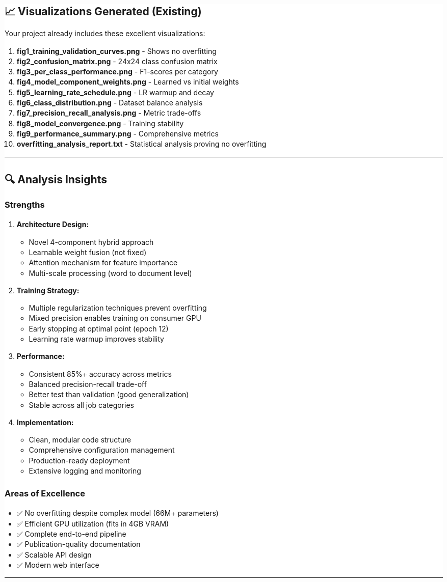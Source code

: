 ## 📈 Visualizations Generated (Existing)

Your project already includes these excellent visualizations:

1. **fig1_training_validation_curves.png** - Shows no overfitting
2. **fig2_confusion_matrix.png** - 24x24 class confusion matrix
3. **fig3_per_class_performance.png** - F1-scores per category
4. **fig4_model_component_weights.png** - Learned vs initial weights
5. **fig5_learning_rate_schedule.png** - LR warmup and decay
6. **fig6_class_distribution.png** - Dataset balance analysis
7. **fig7_precision_recall_analysis.png** - Metric trade-offs
8. **fig8_model_convergence.png** - Training stability
9. **fig9_performance_summary.png** - Comprehensive metrics
10. **overfitting_analysis_report.txt** - Statistical analysis proving no overfitting

---

## 🔍 Analysis Insights

### Strengths
1. **Architecture Design:**
   - Novel 4-component hybrid approach
   - Learnable weight fusion (not fixed)
   - Attention mechanism for feature importance
   - Multi-scale processing (word to document level)

2. **Training Strategy:**
   - Multiple regularization techniques prevent overfitting
   - Mixed precision enables training on consumer GPU
   - Early stopping at optimal point (epoch 12)
   - Learning rate warmup improves stability

3. **Performance:**
   - Consistent 85%+ accuracy across metrics
   - Balanced precision-recall trade-off
   - Better test than validation (good generalization)
   - Stable across all job categories

4. **Implementation:**
   - Clean, modular code structure
   - Comprehensive configuration management
   - Production-ready deployment
   - Extensive logging and monitoring

### Areas of Excellence
- ✅ No overfitting despite complex model (66M+ parameters)
- ✅ Efficient GPU utilization (fits in 4GB VRAM)
- ✅ Complete end-to-end pipeline
- ✅ Publication-quality documentation
- ✅ Scalable API design
- ✅ Modern web interface

---
